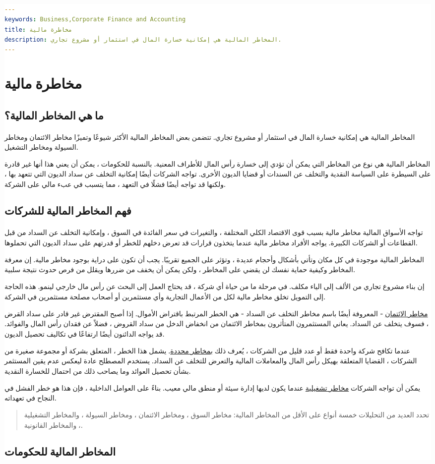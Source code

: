 ```yaml
---
keywords: Business,Corporate Finance and Accounting
title: مخاطرة مالية
description: المخاطر المالية هي إمكانية خسارة المال في استثمار أو مشروع تجاري.
---
```


# مخاطرة مالية
## ما هي المخاطر المالية؟

المخاطر المالية هي إمكانية خسارة المال في استثمار أو مشروع تجاري. تتضمن بعض المخاطر المالية الأكثر شيوعًا وتميزًا مخاطر الائتمان ومخاطر السيولة ومخاطر التشغيل.

المخاطر المالية هي نوع من المخاطر التي يمكن أن تؤدي إلى خسارة رأس المال للأطراف المعنية. بالنسبة للحكومات ، يمكن أن يعني هذا أنها غير قادرة على السيطرة على السياسة النقدية والتخلف عن السندات أو قضايا الديون الأخرى. تواجه الشركات أيضًا إمكانية التخلف عن سداد الديون التي تتعهد بها ، ولكنها قد تواجه أيضًا فشلًا في التعهد ، مما يتسبب في عبء مالي على الشركة.

## فهم المخاطر المالية للشركات

تواجه الأسواق المالية مخاطر مالية بسبب قوى الاقتصاد الكلي المختلفة ، والتغيرات في سعر الفائدة في السوق ، وإمكانية التخلف عن السداد من قبل القطاعات أو الشركات الكبيرة. يواجه الأفراد مخاطر مالية عندما يتخذون قرارات قد تعرض دخلهم للخطر أو قدرتهم على سداد الديون التي تحملوها.

المخاطر المالية موجودة في كل مكان وتأتي بأشكال وأحجام عديدة ، وتؤثر على الجميع تقريبًا. يجب أن تكون على دراية بوجود مخاطر مالية. إن معرفة المخاطر وكيفية حماية نفسك لن يقضي على المخاطر ، ولكن يمكن أن يخفف من ضررها ويقلل من فرص حدوث نتيجة سلبية.

إن بناء مشروع تجاري من الألف إلى الياء مكلف. في مرحلة ما من حياة أي شركة ، قد يحتاج العمل إلى البحث عن رأس مال خارجي لينمو. هذه الحاجة إلى التمويل تخلق مخاطر مالية لكل من الأعمال التجارية وأي مستثمرين أو أصحاب مصلحة مستثمرين في الشركة.

[مخاطر الائتمان](/creditrisk) - المعروفة أيضًا باسم مخاطر التخلف عن السداد - هي الخطر المرتبط باقتراض الأموال. إذا أصبح المقترض غير قادر على سداد القرض ، فسوف يتخلف عن السداد. يعاني المستثمرون المتأثرون بمخاطر الائتمان من انخفاض الدخل من سداد القروض ، فضلاً عن فقدان رأس المال والفوائد. قد يواجه الدائنون أيضًا ارتفاعًا في تكاليف تحصيل الديون.

عندما تكافح شركة واحدة فقط أو عدد قليل من الشركات ، يُعرف ذلك [بمخاطر محددة](/specificrisk). يشمل هذا الخطر ، المتعلق بشركة أو مجموعة صغيرة من الشركات ، القضايا المتعلقة بهيكل رأس المال والمعاملات المالية والتعرض للتخلف عن السداد. يستخدم المصطلح عادة ليعكس عدم يقين المستثمر بشأن تحصيل العوائد وما يصاحب ذلك من احتمال للخسارة النقدية.

يمكن أن تواجه الشركات [مخاطر تشغيلية](/operational_risk) عندما يكون لديها إدارة سيئة أو منطق مالي معيب. بناءً على العوامل الداخلية ، فإن هذا هو خطر الفشل في النجاح في تعهداته.

> تحدد العديد من التحليلات خمسة أنواع على الأقل من المخاطر المالية: مخاطر السوق ، ومخاطر الائتمان ، ومخاطر السيولة ، والمخاطر التشغيلية ، والمخاطر القانونية.

>

## المخاطر المالية للحكومات
